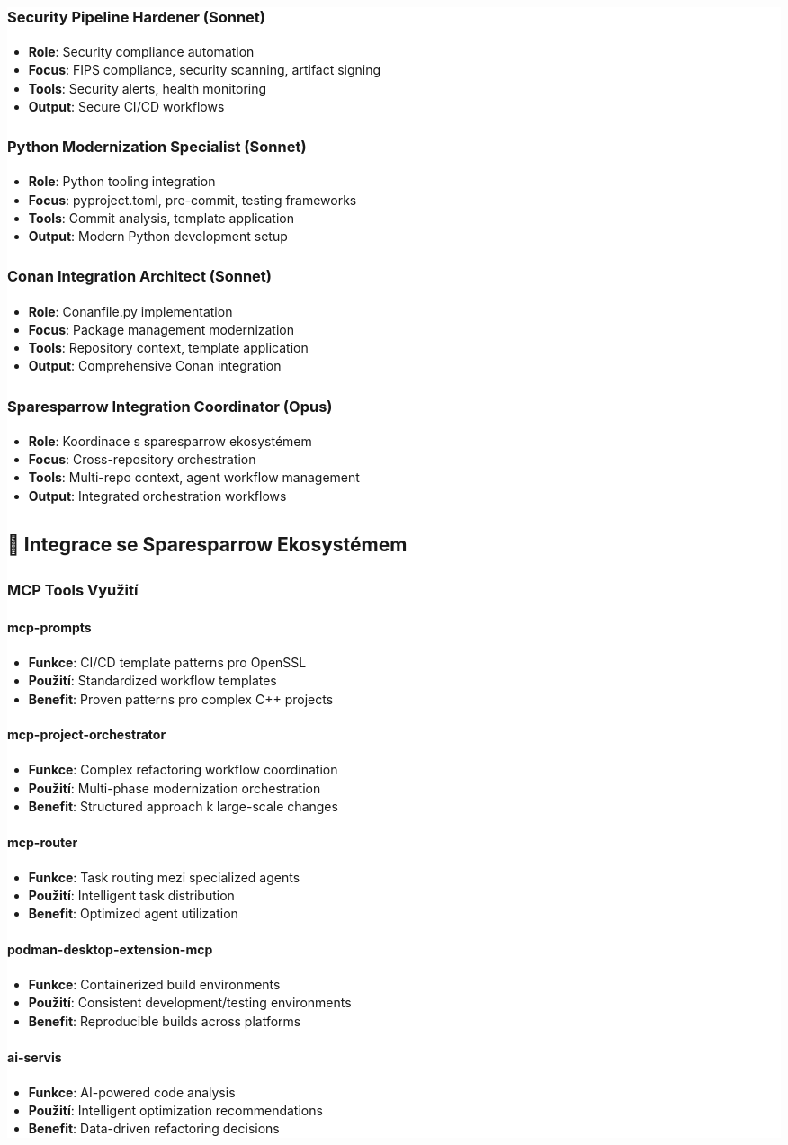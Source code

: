 ### **Security Pipeline Hardener** (Sonnet)
- **Role**: Security compliance automation
- **Focus**: FIPS compliance, security scanning, artifact signing
- **Tools**: Security alerts, health monitoring
- **Output**: Secure CI/CD workflows

### **Python Modernization Specialist** (Sonnet)
- **Role**: Python tooling integration
- **Focus**: pyproject.toml, pre-commit, testing frameworks
- **Tools**: Commit analysis, template application
- **Output**: Modern Python development setup

### **Conan Integration Architect** (Sonnet)
- **Role**: Conanfile.py implementation
- **Focus**: Package management modernization
- **Tools**: Repository context, template application
- **Output**: Comprehensive Conan integration

### **Sparesparrow Integration Coordinator** (Opus)
- **Role**: Koordinace s sparesparrow ekosystémem
- **Focus**: Cross-repository orchestration
- **Tools**: Multi-repo context, agent workflow management
- **Output**: Integrated orchestration workflows

## 🔗 **Integrace se Sparesparrow Ekosystémem**

### MCP Tools Využití

#### **mcp-prompts**
- **Funkce**: CI/CD template patterns pro OpenSSL
- **Použití**: Standardized workflow templates
- **Benefit**: Proven patterns pro complex C++ projects

#### **mcp-project-orchestrator**
- **Funkce**: Complex refactoring workflow coordination
- **Použití**: Multi-phase modernization orchestration
- **Benefit**: Structured approach k large-scale changes

#### **mcp-router**
- **Funkce**: Task routing mezi specialized agents
- **Použití**: Intelligent task distribution
- **Benefit**: Optimized agent utilization

#### **podman-desktop-extension-mcp**
- **Funkce**: Containerized build environments
- **Použití**: Consistent development/testing environments
- **Benefit**: Reproducible builds across platforms

#### **ai-servis**
- **Funkce**: AI-powered code analysis
- **Použití**: Intelligent optimization recommendations
- **Benefit**: Data-driven refactoring decisions
